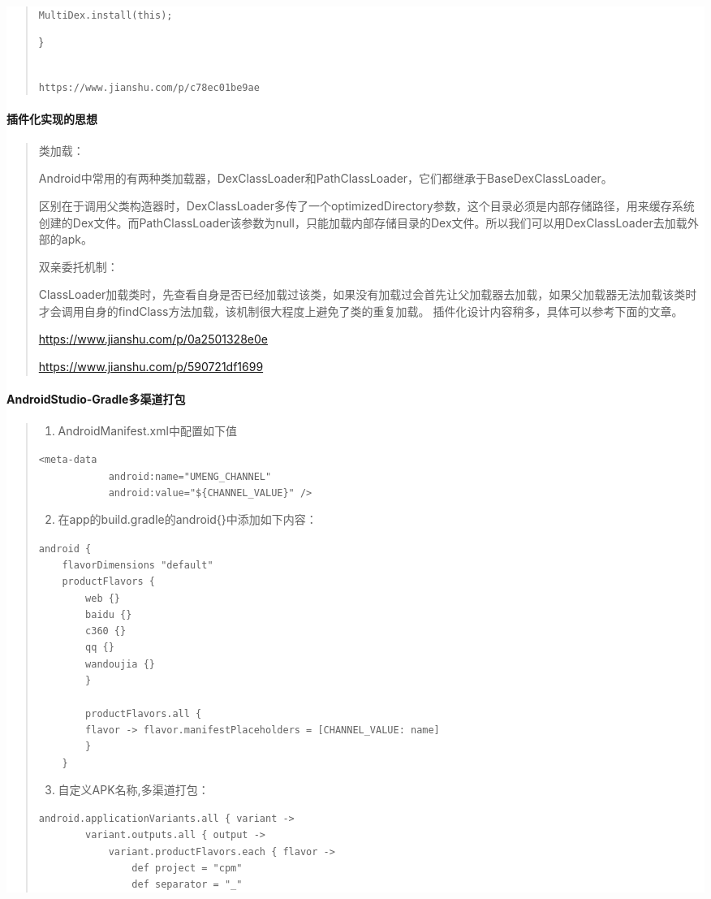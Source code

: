 >     MultiDex.install(this);
> }
> ```
>
> https://www.jianshu.com/p/c78ec01be9ae

#### 插件化实现的思想

>
> 类加载：
>
> Android中常用的有两种类加载器，DexClassLoader和PathClassLoader，它们都继承于BaseDexClassLoader。
>
> 区别在于调用父类构造器时，DexClassLoader多传了一个optimizedDirectory参数，这个目录必须是内部存储路径，用来缓存系统创建的Dex文件。而PathClassLoader该参数为null，只能加载内部存储目录的Dex文件。所以我们可以用DexClassLoader去加载外部的apk。
>
> 双亲委托机制：
>
> ClassLoader加载类时，先查看自身是否已经加载过该类，如果没有加载过会首先让父加载器去加载，如果父加载器无法加载该类时才会调用自身的findClass方法加载，该机制很大程度上避免了类的重复加载。
> 插件化设计内容稍多，具体可以参考下面的文章。
>
> https://www.jianshu.com/p/0a2501328e0e
>
> https://www.jianshu.com/p/590721df1699
>

#### AndroidStudio-Gradle多渠道打包

> 1. AndroidManifest.xml中配置如下值
>
> ```
> <meta-data
>             android:name="UMENG_CHANNEL"
>             android:value="${CHANNEL_VALUE}" />
> ```
>
> 2. 在app的build.gradle的android{}中添加如下内容：
>
>
> ```
> android {
>     flavorDimensions "default"
>     productFlavors {
>         web {}
>         baidu {}
>         c360 {}
>         qq {}
>         wandoujia {}
>         }
>
>         productFlavors.all {
>         flavor -> flavor.manifestPlaceholders = [CHANNEL_VALUE: name]
>         }
>     }
> ```
> 3. 自定义APK名称,多渠道打包：
>
>
> ```
> android.applicationVariants.all { variant ->
>         variant.outputs.all { output ->
>             variant.productFlavors.each { flavor ->
>                 def project = "cpm"
>                 def separator = "_"